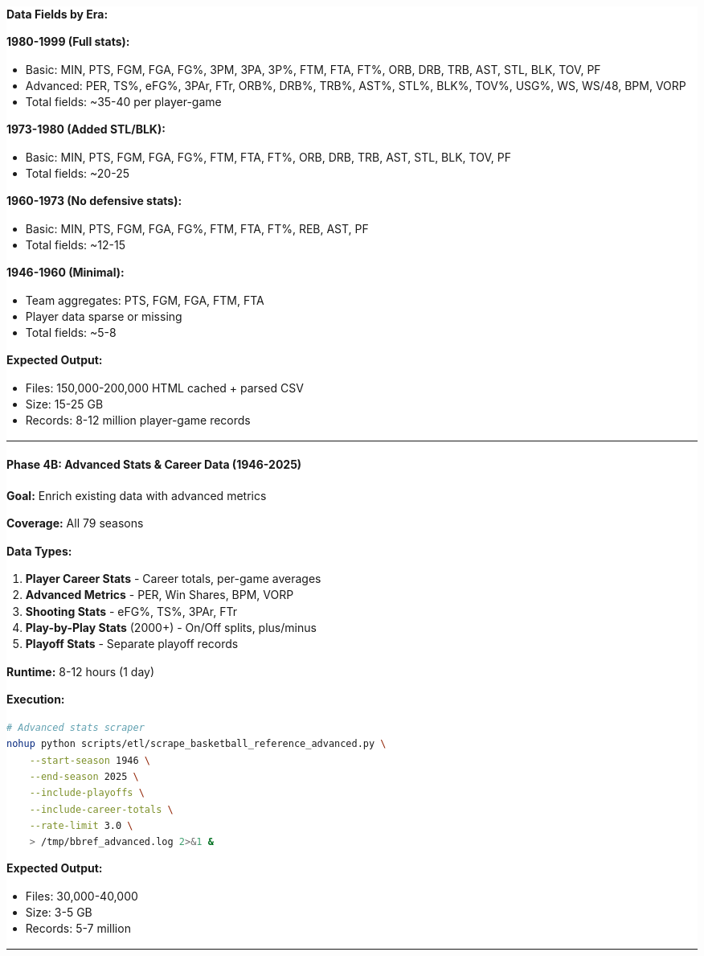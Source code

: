 **Data Fields by Era:**

**1980-1999 (Full stats):**
- Basic: MIN, PTS, FGM, FGA, FG%, 3PM, 3PA, 3P%, FTM, FTA, FT%, ORB, DRB, TRB, AST, STL, BLK, TOV, PF
- Advanced: PER, TS%, eFG%, 3PAr, FTr, ORB%, DRB%, TRB%, AST%, STL%, BLK%, TOV%, USG%, WS, WS/48, BPM, VORP
- Total fields: ~35-40 per player-game

**1973-1980 (Added STL/BLK):**
- Basic: MIN, PTS, FGM, FGA, FG%, FTM, FTA, FT%, ORB, DRB, TRB, AST, STL, BLK, TOV, PF
- Total fields: ~20-25

**1960-1973 (No defensive stats):**
- Basic: MIN, PTS, FGM, FGA, FG%, FTM, FTA, FT%, REB, AST, PF
- Total fields: ~12-15

**1946-1960 (Minimal):**
- Team aggregates: PTS, FGM, FGA, FTM, FTA
- Player data sparse or missing
- Total fields: ~5-8

**Expected Output:**
- Files: 150,000-200,000 HTML cached + parsed CSV
- Size: 15-25 GB
- Records: 8-12 million player-game records

---

#### **Phase 4B: Advanced Stats & Career Data (1946-2025)**

**Goal:** Enrich existing data with advanced metrics

**Coverage:** All 79 seasons

**Data Types:**
1. **Player Career Stats** - Career totals, per-game averages
2. **Advanced Metrics** - PER, Win Shares, BPM, VORP
3. **Shooting Stats** - eFG%, TS%, 3PAr, FTr
4. **Play-by-Play Stats** (2000+) - On/Off splits, plus/minus
5. **Playoff Stats** - Separate playoff records

**Runtime:** 8-12 hours (1 day)

**Execution:**
```bash
# Advanced stats scraper
nohup python scripts/etl/scrape_basketball_reference_advanced.py \
    --start-season 1946 \
    --end-season 2025 \
    --include-playoffs \
    --include-career-totals \
    --rate-limit 3.0 \
    > /tmp/bbref_advanced.log 2>&1 &
```

**Expected Output:**
- Files: 30,000-40,000
- Size: 3-5 GB
- Records: 5-7 million

---